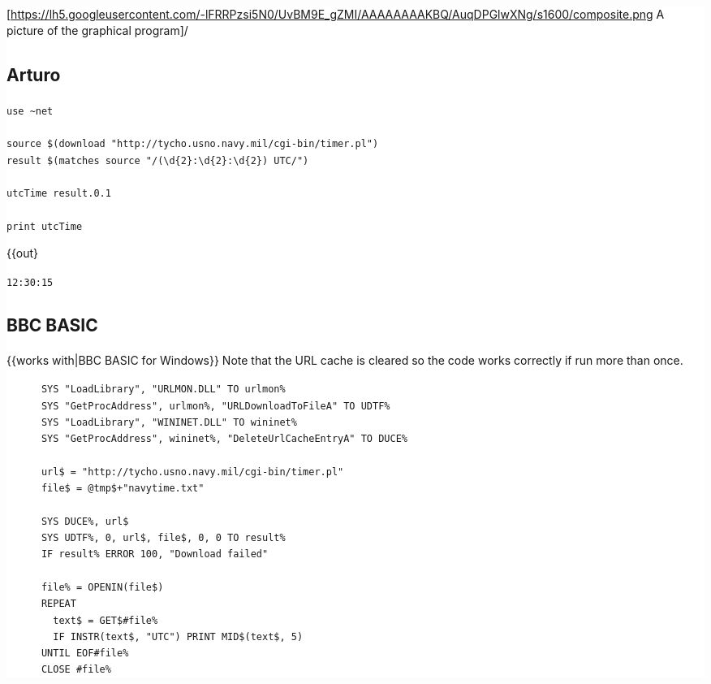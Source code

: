 
[https://lh5.googleusercontent.com/-lFRRPzsi5N0/UvBM9E_gZMI/AAAAAAAAKBQ/AuqDPGlwXNg/s1600/composite.png A picture of the graphical program]/


## Arturo



```arturo
use ~net

source $(download "http://tycho.usno.navy.mil/cgi-bin/timer.pl")
result $(matches source "/(\d{2}:\d{2}:\d{2}) UTC/")

utcTime result.0.1

print utcTime
```


{{out}


```txt
12:30:15
```



## BBC BASIC

{{works with|BBC BASIC for Windows}}
Note that the URL cache is cleared so the code works correctly if run more than once.

```bbcbasic
      SYS "LoadLibrary", "URLMON.DLL" TO urlmon%
      SYS "GetProcAddress", urlmon%, "URLDownloadToFileA" TO UDTF%
      SYS "LoadLibrary", "WININET.DLL" TO wininet%
      SYS "GetProcAddress", wininet%, "DeleteUrlCacheEntryA" TO DUCE%
      
      url$ = "http://tycho.usno.navy.mil/cgi-bin/timer.pl"
      file$ = @tmp$+"navytime.txt"
      
      SYS DUCE%, url$
      SYS UDTF%, 0, url$, file$, 0, 0 TO result%
      IF result% ERROR 100, "Download failed"
      
      file% = OPENIN(file$)
      REPEAT
        text$ = GET$#file%
        IF INSTR(text$, "UTC") PRINT MID$(text$, 5)
      UNTIL EOF#file%
      CLOSE #file%
```


